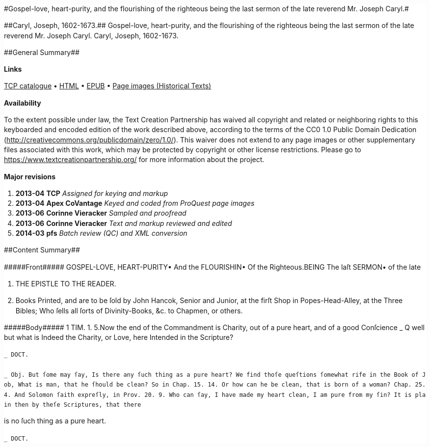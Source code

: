 #Gospel-love, heart-purity, and the flourishing of the righteous being the last sermon of the late reverend Mr. Joseph Caryl.#

##Caryl, Joseph, 1602-1673.##
Gospel-love, heart-purity, and the flourishing of the righteous being the last sermon of the late reverend Mr. Joseph Caryl.
Caryl, Joseph, 1602-1673.

##General Summary##

**Links**

[TCP catalogue](http://www.ota.ox.ac.uk/tcp/)  • 
[HTML](http://tei.it.ox.ac.uk/tcp/Texts-HTML/free/A35/A35539.html)  • 
[EPUB](http://tei.it.ox.ac.uk/tcp/Texts-EPUB/free/A35/A35539.epub) • 
[Page images (Historical Texts)](https://historicaltexts.jisc.ac.uk/eebo-09304456e)

**Availability**

To the extent possible under law, the Text Creation Partnership has waived all copyright and related or neighboring rights to this keyboarded and encoded edition of the work described above, according to the terms of the CC0 1.0 Public Domain Dedication (http://creativecommons.org/publicdomain/zero/1.0/). This waiver does not extend to any page images or other supplementary files associated with this work, which may be protected by copyright or other license restrictions. Please go to https://www.textcreationpartnership.org/ for more information about the project.

**Major revisions**

1. __2013-04__ __TCP__ *Assigned for keying and markup*
1. __2013-04__ __Apex CoVantage__ *Keyed and coded from ProQuest page images*
1. __2013-06__ __Corinne Vieracker__ *Sampled and proofread*
1. __2013-06__ __Corinne Vieracker__ *Text and markup reviewed and edited*
1. __2014-03__ __pfs__ *Batch review (QC) and XML conversion*

##Content Summary##

#####Front#####
 GOSPEL-LOVE, HEART-PURITY▪ And the FLOURISHIN• Of the Righteous.BEING The laſt SERMON• of the late 
1. THE EPISTLE TO THE READER.

1. Books Printed, and are to be ſold by John Hancok, Senior and Junior, at the firſt Shop in Popes-Head-Alley, at the Three Bibles; Who ſells all ſorts of Divinity-Books, &c. to Chapmen, or others.

#####Body#####
1 TIM. 1. 5.Now the end of the Commandment is Charity, out of a pure heart, and of a good Conſcience
    _ Q well but what is Indeed the Charity, or Love, here Intended in the Scripture?

    _ DOCT.

    _ Obj. But ſome may ſay, Is there any ſuch thing as a pure heart? We find thoſe queſtions ſomewhat rife in the Book of Job, What is man, that he ſhould be clean? So in Chap. 15. 14. Or how can he be clean, that is born of a woman? Chap. 25. 4. And Solomon ſaith expreſly, in Prov. 20. 9. Who can ſay, I have made my heart clean, I am pure from my ſin? It is plain then by theſe Scriptures, that there
 is no ſuch thing as a pure heart.

    _ DOCT.
